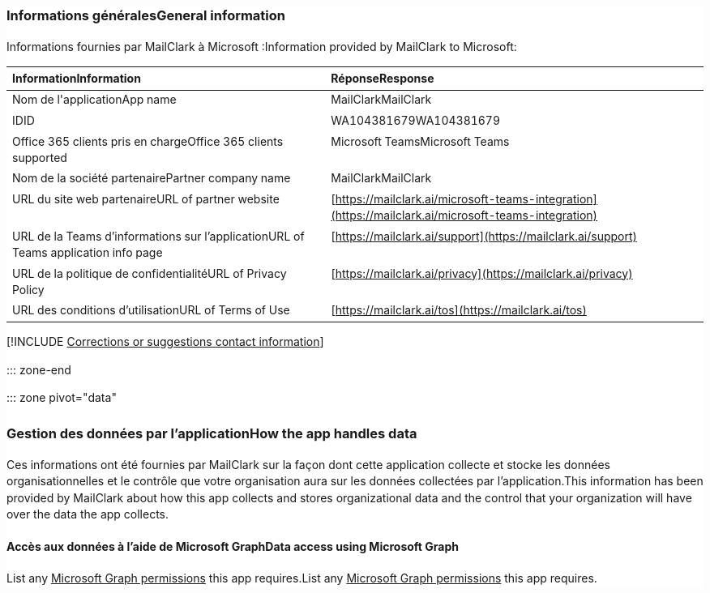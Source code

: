 ### <a name="general-information"></a><span data-ttu-id="f0c22-107">Informations générales</span><span class="sxs-lookup"><span data-stu-id="f0c22-107">General information</span></span>

<span data-ttu-id="f0c22-108">Informations fournies par MailClark à Microsoft :</span><span class="sxs-lookup"><span data-stu-id="f0c22-108">Information provided by MailClark to Microsoft:</span></span>

| <span data-ttu-id="f0c22-109">**Information**</span><span class="sxs-lookup"><span data-stu-id="f0c22-109">**Information**</span></span> | <span data-ttu-id="f0c22-110">**Réponse**</span><span class="sxs-lookup"><span data-stu-id="f0c22-110">**Response**</span></span> |
|:----------------|:-------------|
| <span data-ttu-id="f0c22-111">Nom de l'application</span><span class="sxs-lookup"><span data-stu-id="f0c22-111">App name</span></span> | <span data-ttu-id="f0c22-112">MailClark</span><span class="sxs-lookup"><span data-stu-id="f0c22-112">MailClark</span></span> |
| <span data-ttu-id="f0c22-113">ID</span><span class="sxs-lookup"><span data-stu-id="f0c22-113">ID</span></span> | <span data-ttu-id="f0c22-114">WA104381679</span><span class="sxs-lookup"><span data-stu-id="f0c22-114">WA104381679</span></span> |
| <span data-ttu-id="f0c22-115">Office 365 clients pris en charge</span><span class="sxs-lookup"><span data-stu-id="f0c22-115">Office 365 clients supported</span></span> | <span data-ttu-id="f0c22-116">Microsoft Teams</span><span class="sxs-lookup"><span data-stu-id="f0c22-116">Microsoft Teams</span></span> |
| <span data-ttu-id="f0c22-117">Nom de la société partenaire</span><span class="sxs-lookup"><span data-stu-id="f0c22-117">Partner company name</span></span> | <span data-ttu-id="f0c22-118">MailClark</span><span class="sxs-lookup"><span data-stu-id="f0c22-118">MailClark</span></span> |
| <span data-ttu-id="f0c22-119">URL du site web partenaire</span><span class="sxs-lookup"><span data-stu-id="f0c22-119">URL of partner website</span></span> | [https://mailclark.ai/microsoft-teams-integration](https://mailclark.ai/microsoft-teams-integration) |
| <span data-ttu-id="f0c22-120">URL de la Teams d’informations sur l’application</span><span class="sxs-lookup"><span data-stu-id="f0c22-120">URL of Teams application info page</span></span> | [https://mailclark.ai/support](https://mailclark.ai/support) |
| <span data-ttu-id="f0c22-121">URL de la politique de confidentialité</span><span class="sxs-lookup"><span data-stu-id="f0c22-121">URL of Privacy Policy</span></span> | [https://mailclark.ai/privacy](https://mailclark.ai/privacy) |
| <span data-ttu-id="f0c22-122">URL des conditions d’utilisation</span><span class="sxs-lookup"><span data-stu-id="f0c22-122">URL of Terms of Use</span></span> | [https://mailclark.ai/tos](https://mailclark.ai/tos) |

 [!INCLUDE [Corrections or suggestions contact information](../includes/corrections-or-suggestions.md)]

::: zone-end

::: zone pivot="data"

### <a name="how-the-app-handles-data"></a><span data-ttu-id="f0c22-123">Gestion des données par l’application</span><span class="sxs-lookup"><span data-stu-id="f0c22-123">How the app handles data</span></span>

<span data-ttu-id="f0c22-124">Ces informations ont été fournies par MailClark sur la façon dont cette application collecte et stocke les données organisationnelles et le contrôle que votre organisation aura sur les données collectées par l’application.</span><span class="sxs-lookup"><span data-stu-id="f0c22-124">This information has been provided by MailClark about how this app collects and stores organizational data and the control that your organization will have over the data the app collects.</span></span>

#### <a name="data-access-using-microsoft-graph"></a><span data-ttu-id="f0c22-125">Accès aux données à l’aide de Microsoft Graph</span><span class="sxs-lookup"><span data-stu-id="f0c22-125">Data access using Microsoft Graph</span></span>

<span data-ttu-id="f0c22-126">List any [Microsoft Graph permissions](https://docs.microsoft.com/graph/permissions-reference) this app requires.</span><span class="sxs-lookup"><span data-stu-id="f0c22-126">List any [Microsoft Graph permissions](https://docs.microsoft.com/graph/permissions-reference) this app requires.</span></span>
